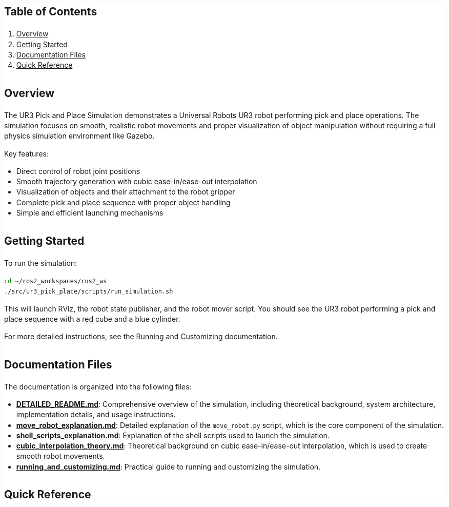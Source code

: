 ## Table of Contents

1. [Overview](#overview)
2. [Getting Started](#getting-started)
3. [Documentation Files](#documentation-files)
4. [Quick Reference](#quick-reference)

## Overview

The UR3 Pick and Place Simulation demonstrates a Universal Robots UR3 robot performing pick and place operations. The simulation focuses on smooth, realistic robot movements and proper visualization of object manipulation without requiring a full physics simulation environment like Gazebo.

Key features:
- Direct control of robot joint positions
- Smooth trajectory generation with cubic ease-in/ease-out interpolation
- Visualization of objects and their attachment to the robot gripper
- Complete pick and place sequence with proper object handling
- Simple and efficient launching mechanisms

## Getting Started

To run the simulation:

```bash
cd ~/ros2_workspaces/ros2_ws
./src/ur3_pick_place/scripts/run_simulation.sh
```

This will launch RViz, the robot state publisher, and the robot mover script. You should see the UR3 robot performing a pick and place sequence with a red cube and a blue cylinder.

For more detailed instructions, see the [Running and Customizing](running_and_customizing.md) documentation.

## Documentation Files

The documentation is organized into the following files:

- [**DETAILED_README.md**](../DETAILED_README.md): Comprehensive overview of the simulation, including theoretical background, system architecture, implementation details, and usage instructions.
- [**move_robot_explanation.md**](move_robot_explanation.md): Detailed explanation of the `move_robot.py` script, which is the core component of the simulation.
- [**shell_scripts_explanation.md**](shell_scripts_explanation.md): Explanation of the shell scripts used to launch the simulation.
- [**cubic_interpolation_theory.md**](cubic_interpolation_theory.md): Theoretical background on cubic ease-in/ease-out interpolation, which is used to create smooth robot movements.
- [**running_and_customizing.md**](running_and_customizing.md): Practical guide to running and customizing the simulation.

## Quick Reference
